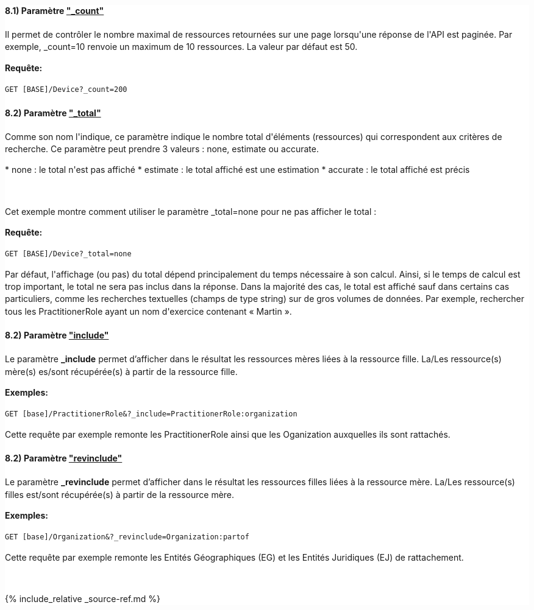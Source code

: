 #### <a id="81-header"></a>8.1) Paramètre ["_count"](https://www.hl7.org/fhir/search.html#count) 

Il permet de contrôler le nombre maximal de ressources retournées sur une page lorsqu'une réponse de l'API est paginée. Par exemple, _count=10 renvoie un maximum de 10 ressources. La valeur par défaut est 50.

**Requête:**

`GET [BASE]/Device?_count=200`

#### <a id="82-header"></a>8.2) Paramètre ["_total"](https://www.hl7.org/fhir/search.html#total) 

Comme son nom l'indique, ce paramètre indique le nombre total d'éléments (ressources) qui correspondent aux critères de recherche.
Ce paramètre peut prendre 3 valeurs : none, estimate ou accurate.

<div class="wysiwyg" markdown="1">
* none : le total n'est pas affiché
* estimate : le total affiché est une estimation
* accurate : le total affiché est précis
</div>

&nbsp;

Cet exemple montre comment utiliser le paramètre  _total=none pour ne pas afficher le total :

**Requête:**

`GET [BASE]/Device?_total=none`

Par défaut, l'affichage (ou pas) du total dépend principalement du temps nécessaire à son calcul. Ainsi, si le temps de calcul est trop important, le total ne sera pas inclus dans la réponse.
Dans la majorité des cas, le total est affiché sauf dans certains cas particuliers, comme les recherches textuelles (champs de type string) sur de gros volumes de données. Par exemple, rechercher tous les PractitionerRole ayant un nom d'exercice contenant « Martin ».   

#### <a id="83-header"></a>8.2) Paramètre ["include"](https://www.hl7.org/fhir/search.html#_include) 

Le paramètre **_include** permet d’afficher dans le résultat les ressources mères liées à la ressource fille. La/Les ressource(s) mère(s) es/sont récupérée(s) à partir de la ressource fille. 


**Exemples:**

`GET [base]/PractitionerRole&?_include=PractitionerRole:organization`

Cette requête par exemple remonte les PractitionerRole ainsi que les Oganization auxquelles ils sont rattachés.
 

#### <a id="84-header"></a>8.2) Paramètre ["revinclude"](https://www.hl7.org/fhir/search.html#_revinclude) 

Le paramètre **_revinclude** permet d’afficher dans le résultat les ressources filles liées à la ressource mère. La/Les ressource(s) filles est/sont récupérée(s) à partir de la ressource mère. 


**Exemples:**

`GET [base]/Organization&?_revinclude=Organization:partof`

Cette requête par exemple remonte les Entités Géographiques (EG) et les Entités Juridiques (EJ) de rattachement.

&nbsp;

{% include_relative _source-ref.md %}

